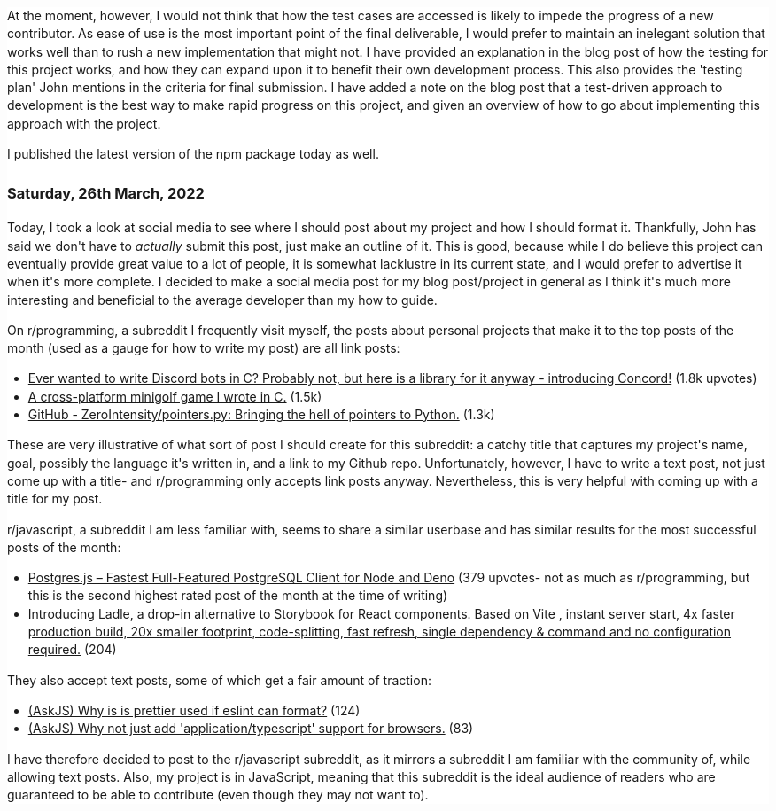 At the moment, however, I would not think that how the test cases are accessed is likely to impede the progress of a new contributor. As ease of use is the most important point of the final deliverable, I would prefer to maintain an inelegant solution that works well than to rush a new implementation that might not. I have provided an explanation in the blog post of how the testing for this project works, and how they can expand upon it to benefit their own development process. This also provides the 'testing plan' John mentions in the criteria for final submission. I have added a note on the blog post that a test-driven approach to development is the best way to make rapid progress on this project, and given an overview of how to go about implementing this approach with the project.

I published the latest version of the npm package today as well.

### Saturday, 26th March, 2022

Today, I took a look at social media to see where I should post about my project and how I should format it. Thankfully, John has said we don't have to *actually* submit this post, just make an outline of it. This is good, because while I do believe this project can eventually provide great value to a lot of people, it is somewhat lacklustre in its current state, and I would prefer to advertise it when it's more complete. I decided to make a social media post for my blog post/project in general as I think it's much more interesting and beneficial to the average developer than my how to guide.

On r/programming, a subreddit I frequently visit myself, the posts about personal projects that make it to the top posts of the month (used as a gauge for how to write my post) are all link posts:
- [Ever wanted to write Discord bots in C? Probably not, but here is a library for it anyway - introducing Concord!](https://www.reddit.com/r/programming/comments/tcjosy/ever_wanted_to_write_discord_bots_in_c_probably/) (1.8k upvotes)
- [A cross-platform minigolf game I wrote in C.](https://www.reddit.com/r/programming/comments/tm4vsz/a_crossplatform_minigolf_game_i_wrote_in_c/) (1.5k)
- [GitHub - ZeroIntensity/pointers.py: Bringing the hell of pointers to Python.](https://www.reddit.com/r/programming/comments/tb235g/github_zerointensitypointerspy_bringing_the_hell/) (1.3k)

These are very illustrative of what sort of post I should create for this subreddit: a catchy title that captures my project's name, goal, possibly the language it's written in, and a link to my Github repo. Unfortunately, however, I have to write a text post, not just come up with a title- and r/programming only accepts link posts anyway. Nevertheless, this is very helpful with coming up with a title for my post.

r/javascript, a subreddit I am less familiar with, seems to share a similar userbase and has similar results for the most successful posts of the month:
- [Postgres.js – Fastest Full-Featured PostgreSQL Client for Node and Deno](https://www.reddit.com/r/javascript/comments/tn0sxp/postgresjs_fastest_fullfeatured_postgresql_client/) (379 upvotes- not as much as r/programming, but this is the second highest rated post of the month at the time of writing)
- [Introducing Ladle, a drop-in alternative to Storybook for React components. Based on Vite , instant server start, 4x faster production build, 20x smaller footprint, code-splitting, fast refresh, single dependency & command and no configuration required.](https://www.reddit.com/r/javascript/comments/ter270/introducing_ladle_a_dropin_alternative_to/) (204)

They also accept text posts, some of which get a fair amount of traction:
- [(AskJS) Why is is prettier used if eslint can format?](https://www.reddit.com/r/javascript/comments/tc3ecw/askjs_why_is_is_prettier_used_if_eslint_can_format/) (124)
- [(AskJS) Why not just add 'application/typescript' support for browsers.](https://www.reddit.com/r/javascript/comments/tj05o1/askjs_why_not_just_add_applicationtypescript/) (83)

I have therefore decided to post to the r/javascript subreddit, as it mirrors a subreddit I am familiar with the community of, while allowing text posts. Also, my project is in JavaScript, meaning that this subreddit is the ideal audience of readers who are guaranteed to be able to contribute (even though they may not want to).
